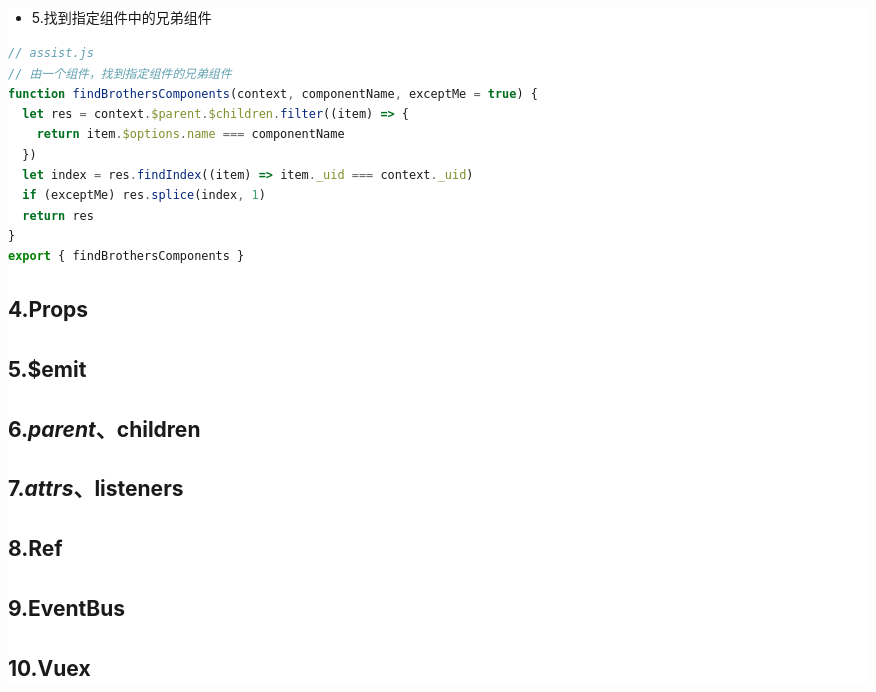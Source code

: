 - 5.找到指定组件中的兄弟组件

```js
// assist.js
// 由一个组件，找到指定组件的兄弟组件
function findBrothersComponents(context, componentName, exceptMe = true) {
  let res = context.$parent.$children.filter((item) => {
    return item.$options.name === componentName
  })
  let index = res.findIndex((item) => item._uid === context._uid)
  if (exceptMe) res.splice(index, 1)
  return res
}
export { findBrothersComponents }
```
## 4.Props
## 5.$emit
## 6.$parent、$children
## 7.$attrs、$listeners
## 8.Ref
## 9.EventBus
## 10.Vuex